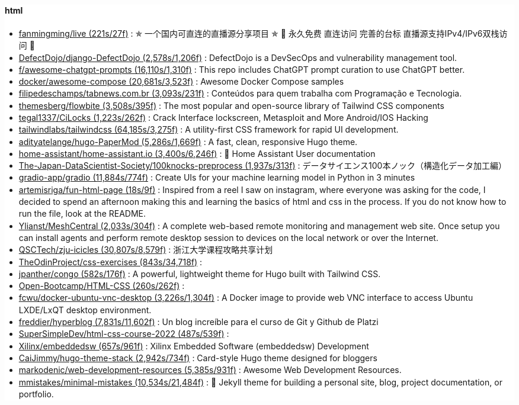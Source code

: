 #### html
* [fanmingming/live (221s/27f)](https://github.com/fanmingming/live) : ✯ 一个国内可直连的直播源分享项目 ✯ 🔕 永久免费 直连访问 完善的台标 直播源支持IPv4/IPv6双栈访问 🔕
* [DefectDojo/django-DefectDojo (2,578s/1,206f)](https://github.com/DefectDojo/django-DefectDojo) : DefectDojo is a DevSecOps and vulnerability management tool.
* [f/awesome-chatgpt-prompts (16,110s/1,310f)](https://github.com/f/awesome-chatgpt-prompts) : This repo includes ChatGPT prompt curation to use ChatGPT better.
* [docker/awesome-compose (20,681s/3,523f)](https://github.com/docker/awesome-compose) : Awesome Docker Compose samples
* [filipedeschamps/tabnews.com.br (3,093s/231f)](https://github.com/filipedeschamps/tabnews.com.br) : Conteúdos para quem trabalha com Programação e Tecnologia.
* [themesberg/flowbite (3,508s/395f)](https://github.com/themesberg/flowbite) : The most popular and open-source library of Tailwind CSS components
* [tegal1337/CiLocks (1,223s/262f)](https://github.com/tegal1337/CiLocks) : Crack Interface lockscreen, Metasploit and More Android/IOS Hacking
* [tailwindlabs/tailwindcss (64,185s/3,275f)](https://github.com/tailwindlabs/tailwindcss) : A utility-first CSS framework for rapid UI development.
* [adityatelange/hugo-PaperMod (5,286s/1,669f)](https://github.com/adityatelange/hugo-PaperMod) : A fast, clean, responsive Hugo theme.
* [home-assistant/home-assistant.io (3,400s/6,246f)](https://github.com/home-assistant/home-assistant.io) : 📘 Home Assistant User documentation
* [The-Japan-DataScientist-Society/100knocks-preprocess (1,937s/313f)](https://github.com/The-Japan-DataScientist-Society/100knocks-preprocess) : データサイエンス100本ノック（構造化データ加工編）
* [gradio-app/gradio (11,884s/774f)](https://github.com/gradio-app/gradio) : Create UIs for your machine learning model in Python in 3 minutes
* [artemisriga/fun-html-page (18s/9f)](https://github.com/artemisriga/fun-html-page) : Inspired from a reel I saw on instagram, where everyone was asking for the code, I decided to spend an afternoon making this and learning the basics of html and css in the process. If you do not know how to run the file, look at the README.
* [Ylianst/MeshCentral (2,033s/304f)](https://github.com/Ylianst/MeshCentral) : A complete web-based remote monitoring and management web site. Once setup you can install agents and perform remote desktop session to devices on the local network or over the Internet.
* [QSCTech/zju-icicles (30,807s/8,579f)](https://github.com/QSCTech/zju-icicles) : 浙江大学课程攻略共享计划
* [TheOdinProject/css-exercises (843s/34,718f)](https://github.com/TheOdinProject/css-exercises) : 
* [jpanther/congo (582s/176f)](https://github.com/jpanther/congo) : A powerful, lightweight theme for Hugo built with Tailwind CSS.
* [Open-Bootcamp/HTML-CSS (260s/262f)](https://github.com/Open-Bootcamp/HTML-CSS) : 
* [fcwu/docker-ubuntu-vnc-desktop (3,226s/1,304f)](https://github.com/fcwu/docker-ubuntu-vnc-desktop) : A Docker image to provide web VNC interface to access Ubuntu LXDE/LxQT desktop environment.
* [freddier/hyperblog (7,831s/11,602f)](https://github.com/freddier/hyperblog) : Un blog increíble para el curso de Git y Github de Platzi
* [SuperSimpleDev/html-css-course-2022 (487s/539f)](https://github.com/SuperSimpleDev/html-css-course-2022) : 
* [Xilinx/embeddedsw (657s/961f)](https://github.com/Xilinx/embeddedsw) : Xilinx Embedded Software (embeddedsw) Development
* [CaiJimmy/hugo-theme-stack (2,942s/734f)](https://github.com/CaiJimmy/hugo-theme-stack) : Card-style Hugo theme designed for bloggers
* [markodenic/web-development-resources (5,385s/931f)](https://github.com/markodenic/web-development-resources) : Awesome Web Development Resources.
* [mmistakes/minimal-mistakes (10,534s/21,484f)](https://github.com/mmistakes/minimal-mistakes) : 📐 Jekyll theme for building a personal site, blog, project documentation, or portfolio.
